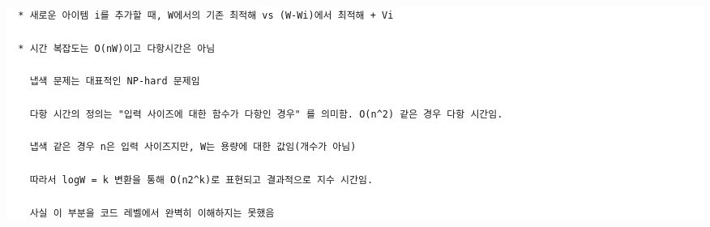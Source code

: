       * 새로운 아이템 i를 추가할 때, W에서의 기존 최적해 vs (W-Wi)에서 최적해 + Vi

      * 시간 복잡도는 O(nW)이고 다항시간은 아님

        냅색 문제는 대표적인 NP-hard 문제임

        다항 시간의 정의는 "입력 사이즈에 대한 함수가 다항인 경우" 를 의미함. O(n^2) 같은 경우 다항 시간임.

        냅색 같은 경우 n은 입력 사이즈지만, W는 용량에 대한 값임(개수가 아님)

        따라서 logW = k 변환을 통해 O(n2^k)로 표현되고 결과적으로 지수 시간임.

        사실 이 부분을 코드 레벨에서 완벽히 이해하지는 못했음

